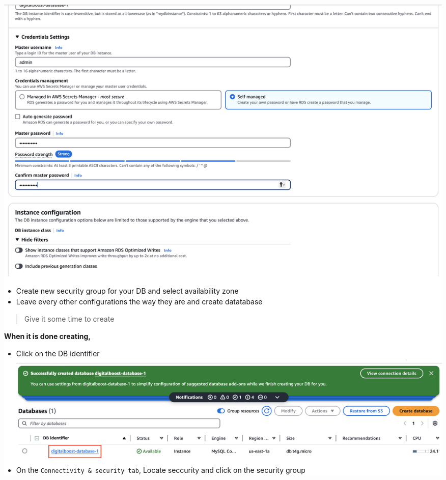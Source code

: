 ![](/img/rds2.png)
- Create new security group for your DB and select availability zone
- Leave every other configurations the way they are and create datatabase
>Give it some time to create

**When it is done creating,**

- Click on the DB identifier
![](/img/rds4.png)
- On the `Connectivity & security tab`, Locate seccurity and click on the security group
